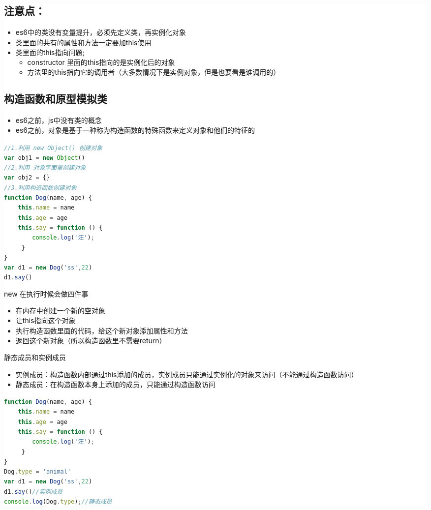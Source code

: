 ## 注意点：

* es6中的类没有变量提升，必须先定义类，再实例化对象
* 类里面的共有的属性和方法一定要加this使用
* 类里面的this指向问题;
  * constructor 里面的this指向的是实例化后的对象
  * 方法里的this指向它的调用者（大多数情况下是实例对象，但是也要看是谁调用的）

## 构造函数和原型模拟类

* es6之前，js中没有类的概念
* es6之前，对象是基于一种称为构造函数的特殊函数来定义对象和他们的特征的

~~~js
//1.利用 new Object() 创建对象
var obj1 = new Object()
//2.利用 对象字面量创建对象
var obj2 = {}
//3.利用构造函数创建对象
function Dog(name, age) {
    this.name = name
    this.age = age
    this.say = function () { 
        console.log('汪');
     }
}
var d1 = new Dog('ss',22)
d1.say()
~~~

new 在执行时候会做四件事

* 在内存中创建一个新的空对象
* 让this指向这个对象
* 执行构造函数里面的代码，给这个新对象添加属性和方法
* 返回这个新对象（所以构造函数里不需要return）

静态成员和实例成员

* 实例成员：构造函数内部通过this添加的成员，实例成员只能通过实例化的对象来访问（不能通过构造函数访问）
* 静态成员：在构造函数本身上添加的成员，只能通过构造函数访问

~~~js
function Dog(name, age) {
    this.name = name
    this.age = age
    this.say = function () { 
        console.log('汪');
     }
}
Dog.type = 'animal'
var d1 = new Dog('ss',22)
d1.say()//实例成员
console.log(Dog.type);//静态成员
~~~
